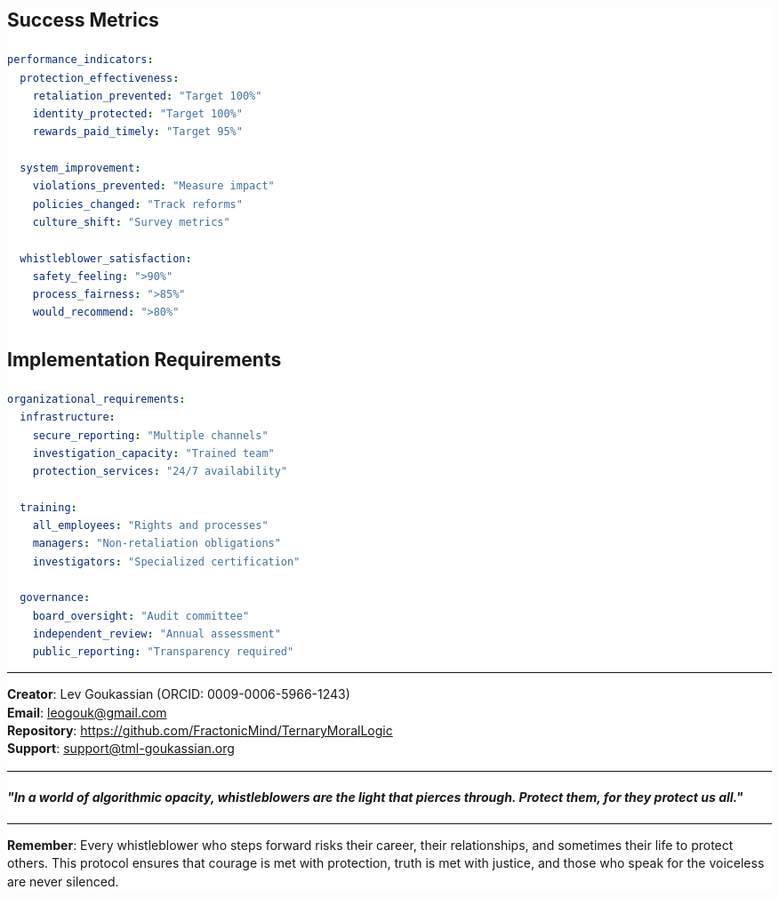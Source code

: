## Success Metrics

```yaml
performance_indicators:
  protection_effectiveness:
    retaliation_prevented: "Target 100%"
    identity_protected: "Target 100%"
    rewards_paid_timely: "Target 95%"
    
  system_improvement:
    violations_prevented: "Measure impact"
    policies_changed: "Track reforms"
    culture_shift: "Survey metrics"
    
  whistleblower_satisfaction:
    safety_feeling: ">90%"
    process_fairness: ">85%"
    would_recommend: ">80%"
```

## Implementation Requirements

```yaml
organizational_requirements:
  infrastructure:
    secure_reporting: "Multiple channels"
    investigation_capacity: "Trained team"
    protection_services: "24/7 availability"
    
  training:
    all_employees: "Rights and processes"
    managers: "Non-retaliation obligations"
    investigators: "Specialized certification"
    
  governance:
    board_oversight: "Audit committee"
    independent_review: "Annual assessment"
    public_reporting: "Transparency required"
```

---

**Creator**: Lev Goukassian (ORCID: 0009-0006-5966-1243)  
**Email**: leogouk@gmail.com  
**Repository**: https://github.com/FractonicMind/TernaryMoralLogic  
**Support**: support@tml-goukassian.org

---

#### *"In a world of algorithmic opacity, whistleblowers are the light that pierces through. Protect them, for they protect us all."*

---

**Remember**: Every whistleblower who steps forward risks their career, their relationships, and sometimes their life to protect others. This protocol ensures that courage is met with protection, truth is met with justice, and those who speak for the voiceless are never silenced.
